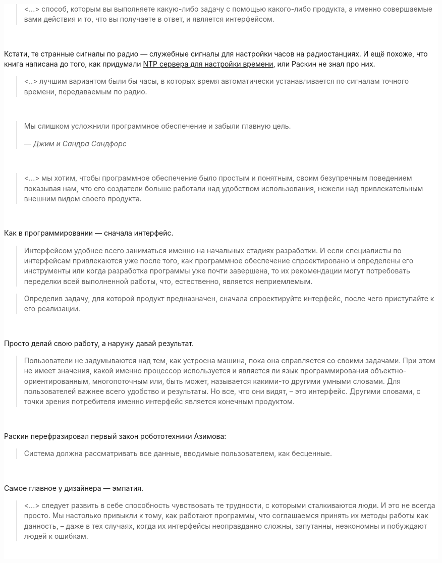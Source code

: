 > <...> способ, которым вы выполняете какую-либо задачу с помощью какого-либо продукта, а именно совершаемые вами действия и то, что вы получаете в ответ, и является интерфейсом.

<br>

Кстати, те странные сигналы по радио — служебные сигналы для настройки часов на радиостанциях. И ещё похоже, что книга написана до того, как придумали [NTP сервера для настройки времени](https://www.ntp-servers.net/), или Раскин не знал про них.

> <..> лучшим вариантом были бы часы, в которых время автоматически устанавливается по сигналам точного времени, передаваемым по радио.

<br>

> Мы слишком усложнили программное обеспечение и забыли главную цель. 
> <p><i>— Джим и Сандра Сандфорс</i></p>

<br>

> <...> мы хотим, чтобы программное обеспечение было простым и понятным, своим безупречным поведением показывая нам, что его создатели больше работали над удобством использования, нежели над привлекательным внешним видом своего продукта.

<br>

Как в программировании — сначала интерфейс.

> Интерфейсом удобнее всего заниматься именно на начальных стадиях разработки. И если специалисты по интерфейсам привлекаются уже после того, как программное обеспечение спроектировано и определены его инструменты или когда разработка программы уже почти завершена, то их рекомендации могут потребовать переделки всей выполненной работы, что, естественно, является неприемлемым.

> Определив задачу, для которой продукт предназначен, сначала спроектируйте интерфейс, после чего приступайте к его реализации.

<br>

Просто делай свою работу, а наружу давай результат.

> Пользователи не задумываются над тем, как устроена машина, пока она справляется со своими задачами. При этом не имеет значения, какой именно процессор используется и является ли язык программирования объектно-ориентированным, многопоточным или, быть может, называется какими-то другими умными словами. Для пользователей важнее всего удобство и результаты. Но все, что они видят, – это интерфейс. Другими словами, с точки зрения потребителя именно интерфейс является конечным продуктом.

<br>

Раскин перефразировал первый закон робототехники Азимова:

> Система должна рассматривать все данные, вводимые пользователем, как бесценные.

<br>

Самое главное у дизайнера — эмпатия.

> <...> следует развить в себе способность чувствовать те трудности, с которыми сталкиваются люди. И это не всегда просто. Мы настолько привыкли к тому, как работают программы, что соглашаемся принять их методы работы как данность, – даже в тех случаях, когда их интерфейсы неоправданно сложны, запутанны, неэкономны и побуждают людей к ошибкам.

<br>
